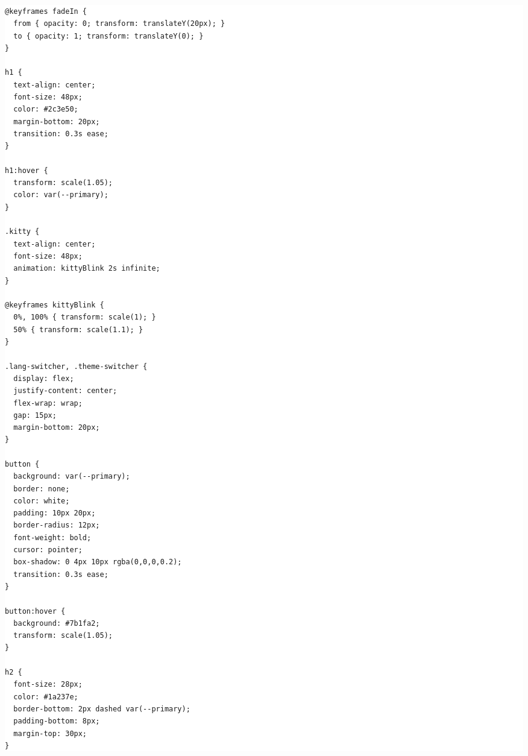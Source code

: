     @keyframes fadeIn {
      from { opacity: 0; transform: translateY(20px); }
      to { opacity: 1; transform: translateY(0); }
    }

    h1 {
      text-align: center;
      font-size: 48px;
      color: #2c3e50;
      margin-bottom: 20px;
      transition: 0.3s ease;
    }

    h1:hover {
      transform: scale(1.05);
      color: var(--primary);
    }

    .kitty {
      text-align: center;
      font-size: 48px;
      animation: kittyBlink 2s infinite;
    }

    @keyframes kittyBlink {
      0%, 100% { transform: scale(1); }
      50% { transform: scale(1.1); }
    }

    .lang-switcher, .theme-switcher {
      display: flex;
      justify-content: center;
      flex-wrap: wrap;
      gap: 15px;
      margin-bottom: 20px;
    }

    button {
      background: var(--primary);
      border: none;
      color: white;
      padding: 10px 20px;
      border-radius: 12px;
      font-weight: bold;
      cursor: pointer;
      box-shadow: 0 4px 10px rgba(0,0,0,0.2);
      transition: 0.3s ease;
    }

    button:hover {
      background: #7b1fa2;
      transform: scale(1.05);
    }

    h2 {
      font-size: 28px;
      color: #1a237e;
      border-bottom: 2px dashed var(--primary);
      padding-bottom: 8px;
      margin-top: 30px;
    }
